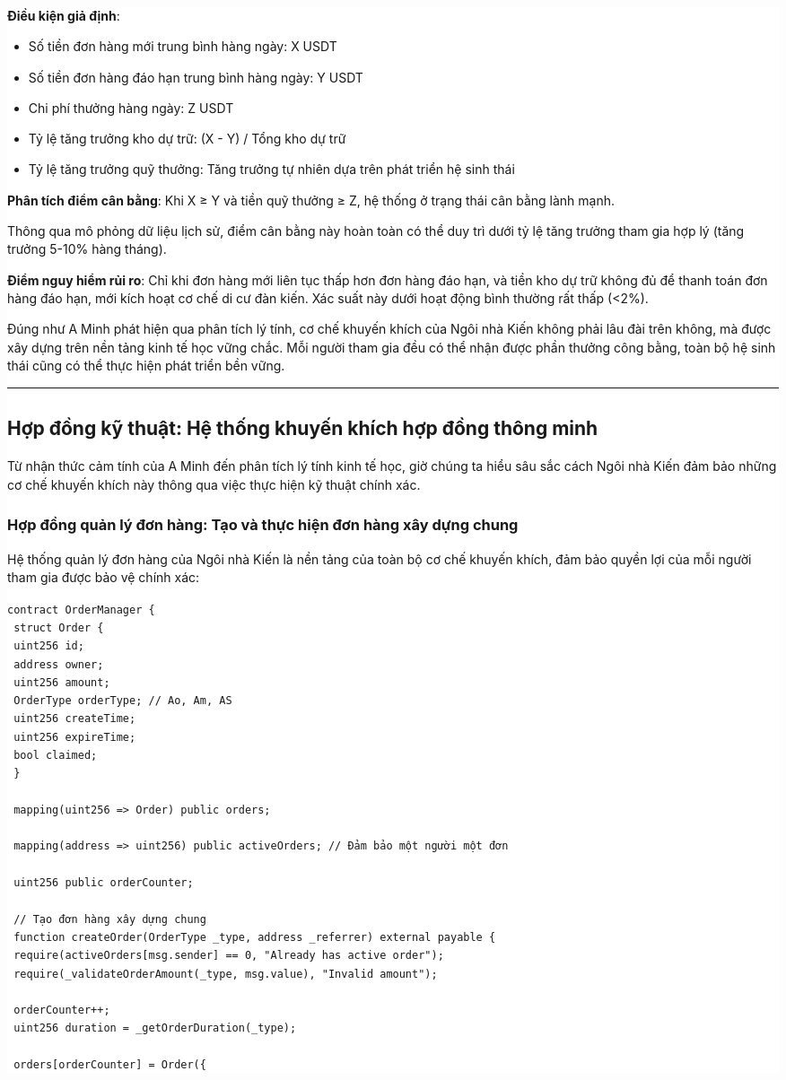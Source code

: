 **Điều kiện giả định**:

- Số tiền đơn hàng mới trung bình hàng ngày: X USDT

- Số tiền đơn hàng đáo hạn trung bình hàng ngày: Y USDT 

- Chi phí thưởng hàng ngày: Z USDT

- Tỷ lệ tăng trưởng kho dự trữ: (X - Y) / Tổng kho dự trữ

- Tỷ lệ tăng trưởng quỹ thưởng: Tăng trưởng tự nhiên dựa trên phát triển hệ sinh thái

**Phân tích điểm cân bằng**:
Khi X ≥ Y và tiền quỹ thưởng ≥ Z, hệ thống ở trạng thái cân bằng lành mạnh.

Thông qua mô phỏng dữ liệu lịch sử, điểm cân bằng này hoàn toàn có thể duy trì dưới tỷ lệ tăng trưởng tham gia hợp lý (tăng trưởng 5-10% hàng tháng).

**Điểm nguy hiểm rủi ro**:
Chỉ khi đơn hàng mới liên tục thấp hơn đơn hàng đáo hạn, và tiền kho dự trữ không đủ để thanh toán đơn hàng đáo hạn, mới kích hoạt cơ chế di cư đàn kiến. Xác suất này dưới hoạt động bình thường rất thấp (<2%).

Đúng như A Minh phát hiện qua phân tích lý tính, cơ chế khuyến khích của Ngôi nhà Kiến không phải lâu đài trên không, mà được xây dựng trên nền tảng kinh tế học vững chắc. Mỗi người tham gia đều có thể nhận được phần thưởng công bằng, toàn bộ hệ sinh thái cũng có thể thực hiện phát triển bền vững.

---

## Hợp đồng kỹ thuật: Hệ thống khuyến khích hợp đồng thông minh

Từ nhận thức cảm tính của A Minh đến phân tích lý tính kinh tế học, giờ chúng ta hiểu sâu sắc cách Ngôi nhà Kiến đảm bảo những cơ chế khuyến khích này thông qua việc thực hiện kỹ thuật chính xác.

### Hợp đồng quản lý đơn hàng: Tạo và thực hiện đơn hàng xây dựng chung

Hệ thống quản lý đơn hàng của Ngôi nhà Kiến là nền tảng của toàn bộ cơ chế khuyến khích, đảm bảo quyền lợi của mỗi người tham gia được bảo vệ chính xác:

```solidity
contract OrderManager {
 struct Order {
 uint256 id;
 address owner;
 uint256 amount;
 OrderType orderType; // Ao, Am, AS
 uint256 createTime;
 uint256 expireTime;
 bool claimed;
 }
 
 mapping(uint256 => Order) public orders;

 mapping(address => uint256) public activeOrders; // Đảm bảo một người một đơn

 uint256 public orderCounter;
 
 // Tạo đơn hàng xây dựng chung
 function createOrder(OrderType _type, address _referrer) external payable {
 require(activeOrders[msg.sender] == 0, "Already has active order");
 require(_validateOrderAmount(_type, msg.value), "Invalid amount");
 
 orderCounter++;
 uint256 duration = _getOrderDuration(_type);
 
 orders[orderCounter] = Order({
```